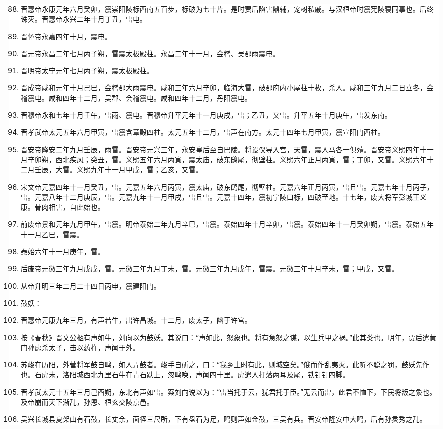 88. <span id="五行四-88"></span>
晋惠帝永康元年六月癸卯，震崇阳陵标西南五百步，标破为七十片。是时贾后陷害鼎辅，宠树私戚。与汉桓帝时震宪陵寝同事也。后终诛灭。晋惠帝永兴二年十月丁丑，雷电。

89. <span id="五行四-89"></span>
晋怀帝永嘉四年十月，震电。

90. <span id="五行四-90"></span>
晋元帝永昌二年七月丙子朔，雷震太极殿柱。永昌二年十一月，会稽、吴郡雨震电。

91. <span id="五行四-91"></span>
晋明帝太宁元年七月丙子朔，震太极殿柱。

92. <span id="五行四-92"></span>
晋成帝咸和元年十月己巳，会稽郡大雨震电。咸和三年六月辛卯，临海大雷，破郡府内小屋柱十枚，杀人。咸和三年九月二日立冬，会稽震电。咸和四年十二月，吴郡、会稽震电。咸和四年十二月，丹阳震电。

93. <span id="五行四-93"></span>
晋穆帝永和七年十月壬午，雷雨、震电。晋穆帝升平元年十一月庚戌，雷；乙丑，又雷。升平五年十月庚午，雷发东南。

94. <span id="五行四-94"></span>
晋孝武帝太元五年六月甲寅，雷震含章殿四柱。太元五年十二月，雷声在南方。太元十四年七月甲寅，震宣阳门西柱。

95. <span id="五行四-95"></span>
晋安帝隆安二年九月壬辰，雨雷。晋安帝元兴三年，永安皇后至自巴陵。将设仪导入宫，天雷，震人马各一俱殪。晋安帝义熙四年十一月辛卯朔，西北疾风；癸丑，雷。义熙五年六月丙寅，震太庙，破东鸱尾，彻壁柱。义熙六年正月丙寅，雷；丁卯，又雪。义熙六年十二月壬辰，大雷。义熙九年十一月甲戌，雷；乙亥，又雷。

96. <span id="五行四-96"></span>
宋文帝元嘉四年十一月癸丑，雷。元嘉五年六月丙寅，震太庙，破东鸱尾，彻壁柱。元嘉六年正月丙寅，雷且雪。元嘉七年十月丙子，雷。元嘉八年十二月庚辰，雷。元嘉九年十一月甲戌，雷且雪。元嘉十四年，震初宁陵口标，四破至地。十七年，废大将军彭城王义康。骨肉相害，自此始也。

97. <span id="五行四-97"></span>
前废帝景和元年九月甲午，雷震。明帝泰始二年九月辛巳，雷震。泰始四年十月辛卯，雷震。泰始四年十一月癸卯朔，雷震。泰始五年十一月乙巳，雷震。

98. <span id="五行四-98"></span>
泰始六年十一月庚午，雷。

99. <span id="五行四-99"></span>
后废帝元徽三年九月戊戌，雷。元徽三年九月丁未，雷。元徽三年九月戊午，雷震。元徽三年十月辛未，雷；甲戌，又雷。

100. <span id="五行四-100"></span>
从帝升明三年二月二十四日丙申，震建阳门。

101. <span id="五行四-101"></span>
鼓妖：

102. <span id="五行四-102"></span>
晋惠帝元康九年三月，有声若牛，出许昌城。十二月，废太子，幽于许宫。

103. <span id="五行四-103"></span>
按《春秋》晋文公柩有声如牛，刘向以为鼓妖。其说曰：“声如此，怒象也。将有急怒之谋，以生兵甲之祸。”此其类也。明年，贾后遣黄门孙虑杀太子，击以药杵，声闻于外。

104. <span id="五行四-104"></span>
苏峻在历阳，外营将军鼓自鸣，如人弄鼓者。峻手自斫之，曰：“我乡土时有此，则城空矣。”俄而作乱夷灭。此听不聪之罚，鼓妖先作也。石虎末，洛阳城西北九里石牛在青石趺上，忽鸣唤，声闻四十里。虎遣人打落两耳及尾，铁钉钉四脚。

105. <span id="五行四-105"></span>
晋孝武太元十五年三月己酉朔，东北有声如雷。案刘向说以为：“雷当托于云，犹君托于臣。”无云而雷，此君不恤下，下民将叛之象也。及帝崩而天下渐乱，孙恩、桓玄交陵京邑。

106. <span id="五行四-106"></span>
吴兴长城县夏架山有石鼓，长丈余，面径三尺所，下有盘石为足，鸣则声如金鼓，三吴有兵。晋安帝隆安中大鸣，后有孙灵秀之乱。
